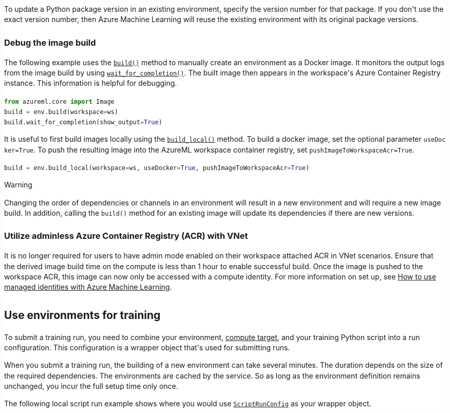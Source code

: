To update a Python package version in an existing environment, specify the version number for that package. If you don't use the exact version number, then Azure Machine Learning will reuse the existing environment with its original package versions.

### Debug the image build

The following example uses the [`build()`](/python/api/azureml-core/azureml.core.environment%28class%29#build-workspace--image-build-compute-none-) method to manually create an environment as a Docker image. It monitors the output logs from the image build by using [`wait_for_completion()`](/python/api/azureml-core/azureml.core.image%28class%29#wait-for-creation-show-output-false-). The built image then appears in the workspace's Azure Container Registry instance. This information is helpful for debugging.

```python
from azureml.core import Image
build = env.build(workspace=ws)
build.wait_for_completion(show_output=True)
```

It is useful to first build images locally using the [`build_local()`](/python/api/azureml-core/azureml.core.environment.environment#build-local-workspace--platform-none----kwargs-) method. To build a docker image, set the optional parameter `useDocker=True`. To push the resulting image into the AzureML workspace container registry, set `pushImageToWorkspaceAcr=True`.

```python
build = env.build_local(workspace=ws, useDocker=True, pushImageToWorkspaceAcr=True)
```

> [!WARNING]
>  Changing the order of dependencies or channels in an environment will result in a new environment and will require a new image build. In addition, calling the `build()` method for an existing image will update its dependencies if there are new versions. 

### Utilize adminless Azure Container Registry (ACR) with VNet

It is no longer required for users to have admin mode enabled on their workspace attached ACR in VNet scenarios. Ensure that the derived image build time on the compute is less than 1 hour to enable successful build. Once the image is pushed to the workspace ACR, this image can now only be accessed with a compute identity. For more information on set up, see [How to use managed identities with Azure Machine Learning](./how-to-use-managed-identities.md).

## Use environments for training

To submit a training run, you need to combine your environment, [compute target](concept-compute-target.md), and your training Python script into a run configuration. This configuration is a wrapper object that's used for submitting runs.

When you submit a training run, the building of a new environment can take several minutes. The duration depends on the size of the required dependencies. The environments are cached by the service. So as long as the environment definition remains unchanged, you incur the full setup time only once.

The following local script run example shows where you would use [`ScriptRunConfig`](/python/api/azureml-core/azureml.core.script_run_config.scriptrunconfig) as your wrapper object.
